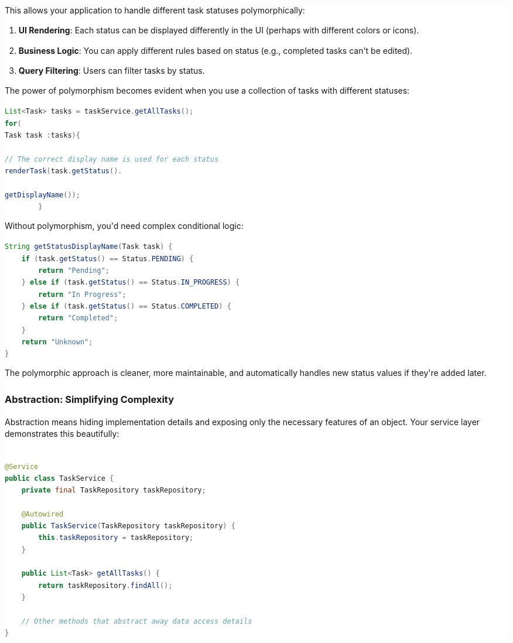This allows your application to handle different task statuses polymorphically:

1. **UI Rendering**: Each status can be displayed differently in the UI (perhaps with different colors or icons).

2. **Business Logic**: You can apply different rules based on status (e.g., completed tasks can't be edited).

3. **Query Filtering**: Users can filter tasks by status.

The power of polymorphism becomes evident when you use a collection of tasks with different statuses:

```java
List<Task> tasks = taskService.getAllTasks();
for(
Task task :tasks){

// The correct display name is used for each status
renderTask(task.getStatus().

getDisplayName());
        }
```

Without polymorphism, you'd need complex conditional logic:

```java
String getStatusDisplayName(Task task) {
    if (task.getStatus() == Status.PENDING) {
        return "Pending";
    } else if (task.getStatus() == Status.IN_PROGRESS) {
        return "In Progress";
    } else if (task.getStatus() == Status.COMPLETED) {
        return "Completed";
    }
    return "Unknown";
}
```

The polymorphic approach is cleaner, more maintainable, and automatically handles new status values if they're added
later.

### Abstraction: Simplifying Complexity

Abstraction means hiding implementation details and exposing only the necessary features of an object. Your service
layer demonstrates this beautifully:

```java

@Service
public class TaskService {
    private final TaskRepository taskRepository;

    @Autowired
    public TaskService(TaskRepository taskRepository) {
        this.taskRepository = taskRepository;
    }

    public List<Task> getAllTasks() {
        return taskRepository.findAll();
    }

    // Other methods that abstract away data access details
}
```
